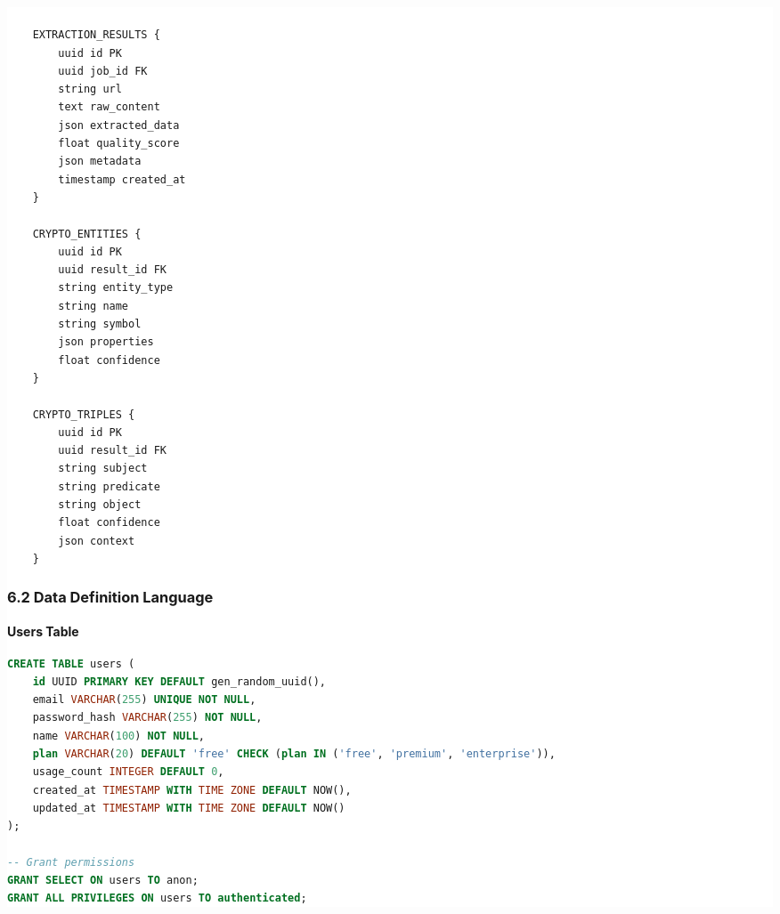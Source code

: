 ```mermaid
    
    EXTRACTION_RESULTS {
        uuid id PK
        uuid job_id FK
        string url
        text raw_content
        json extracted_data
        float quality_score
        json metadata
        timestamp created_at
    }
    
    CRYPTO_ENTITIES {
        uuid id PK
        uuid result_id FK
        string entity_type
        string name
        string symbol
        json properties
        float confidence
    }
    
    CRYPTO_TRIPLES {
        uuid id PK
        uuid result_id FK
        string subject
        string predicate
        string object
        float confidence
        json context
    }
```

### 6.2 Data Definition Language

**Users Table**

```sql
CREATE TABLE users (
    id UUID PRIMARY KEY DEFAULT gen_random_uuid(),
    email VARCHAR(255) UNIQUE NOT NULL,
    password_hash VARCHAR(255) NOT NULL,
    name VARCHAR(100) NOT NULL,
    plan VARCHAR(20) DEFAULT 'free' CHECK (plan IN ('free', 'premium', 'enterprise')),
    usage_count INTEGER DEFAULT 0,
    created_at TIMESTAMP WITH TIME ZONE DEFAULT NOW(),
    updated_at TIMESTAMP WITH TIME ZONE DEFAULT NOW()
);

-- Grant permissions
GRANT SELECT ON users TO anon;
GRANT ALL PRIVILEGES ON users TO authenticated;
```
